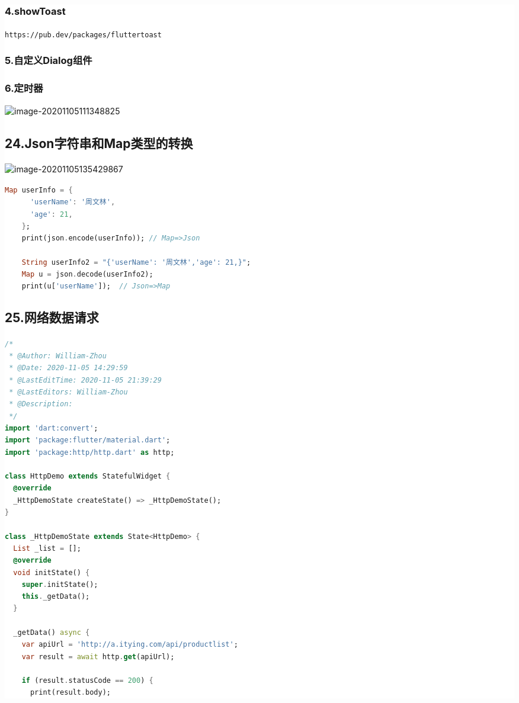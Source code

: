 

### 4.showToast

```
https://pub.dev/packages/fluttertoast
```

### 5.自定义Dialog组件



### 6.定时器

![image-20201105111348825](C:\Users\here\AppData\Roaming\Typora\typora-user-images\image-20201105111348825.png)

## 24.Json字符串和Map类型的转换

![image-20201105135429867](C:\Users\here\AppData\Roaming\Typora\typora-user-images\image-20201105135429867.png)

```dart
Map userInfo = {
      'userName': '周文林',
      'age': 21,
    };
    print(json.encode(userInfo)); // Map=>Json

    String userInfo2 = "{'userName': '周文林','age': 21,}";
    Map u = json.decode(userInfo2);
    print(u['userName']);  // Json=>Map
```

## 25.网络数据请求

```dart
/*
 * @Author: William-Zhou
 * @Date: 2020-11-05 14:29:59
 * @LastEditTime: 2020-11-05 21:39:29
 * @LastEditors: William-Zhou
 * @Description: 
 */
import 'dart:convert';
import 'package:flutter/material.dart';
import 'package:http/http.dart' as http;

class HttpDemo extends StatefulWidget {
  @override
  _HttpDemoState createState() => _HttpDemoState();
}

class _HttpDemoState extends State<HttpDemo> {
  List _list = [];
  @override
  void initState() {
    super.initState();
    this._getData();
  }

  _getData() async {
    var apiUrl = 'http://a.itying.com/api/productlist';
    var result = await http.get(apiUrl);

    if (result.statusCode == 200) {
      print(result.body);
```